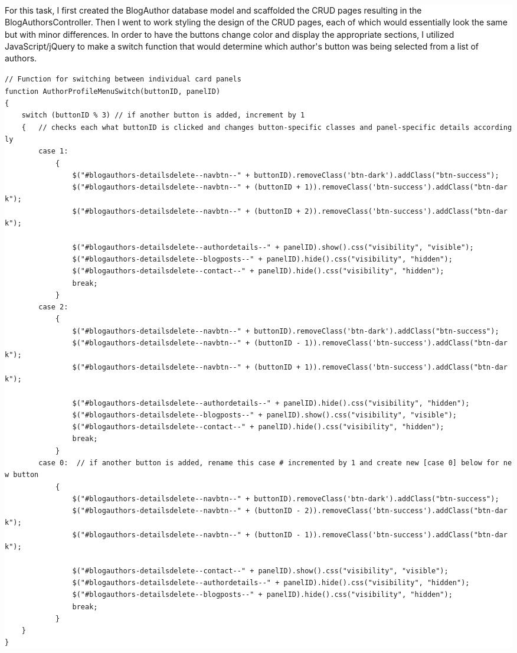 For this task, I first created the BlogAuthor database model and scaffolded the CRUD pages resulting in the BlogAuthorsController. Then I went to work styling the design of the CRUD pages, each of which would essentially look the same but with minor differences. In order to have the buttons change color and display the appropriate sections, I utilized JavaScript/jQuery to make a switch function that would determine which author's button was being selected from a list of authors.

    // Function for switching between individual card panels
    function AuthorProfileMenuSwitch(buttonID, panelID)
    {
        switch (buttonID % 3) // if another button is added, increment by 1
        {   // checks each what buttonID is clicked and changes button-specific classes and panel-specific details accordingly
            case 1:
                {
                    $("#blogauthors-detailsdelete--navbtn--" + buttonID).removeClass('btn-dark').addClass("btn-success");
                    $("#blogauthors-detailsdelete--navbtn--" + (buttonID + 1)).removeClass('btn-success').addClass("btn-dark");
                    $("#blogauthors-detailsdelete--navbtn--" + (buttonID + 2)).removeClass('btn-success').addClass("btn-dark");

                    $("#blogauthors-detailsdelete--authordetails--" + panelID).show().css("visibility", "visible");
                    $("#blogauthors-detailsdelete--blogposts--" + panelID).hide().css("visibility", "hidden");
                    $("#blogauthors-detailsdelete--contact--" + panelID).hide().css("visibility", "hidden");
                    break;
                }
            case 2:
                {
                    $("#blogauthors-detailsdelete--navbtn--" + buttonID).removeClass('btn-dark').addClass("btn-success");
                    $("#blogauthors-detailsdelete--navbtn--" + (buttonID - 1)).removeClass('btn-success').addClass("btn-dark");
                    $("#blogauthors-detailsdelete--navbtn--" + (buttonID + 1)).removeClass('btn-success').addClass("btn-dark");

                    $("#blogauthors-detailsdelete--authordetails--" + panelID).hide().css("visibility", "hidden");
                    $("#blogauthors-detailsdelete--blogposts--" + panelID).show().css("visibility", "visible");
                    $("#blogauthors-detailsdelete--contact--" + panelID).hide().css("visibility", "hidden");
                    break;
                }
            case 0:  // if another button is added, rename this case # incremented by 1 and create new [case 0] below for new button
                {
                    $("#blogauthors-detailsdelete--navbtn--" + buttonID).removeClass('btn-dark').addClass("btn-success");
                    $("#blogauthors-detailsdelete--navbtn--" + (buttonID - 2)).removeClass('btn-success').addClass("btn-dark");
                    $("#blogauthors-detailsdelete--navbtn--" + (buttonID - 1)).removeClass('btn-success').addClass("btn-dark");

                    $("#blogauthors-detailsdelete--contact--" + panelID).show().css("visibility", "visible");
                    $("#blogauthors-detailsdelete--authordetails--" + panelID).hide().css("visibility", "hidden");
                    $("#blogauthors-detailsdelete--blogposts--" + panelID).hide().css("visibility", "hidden");
                    break;
                }
        }
    }
    